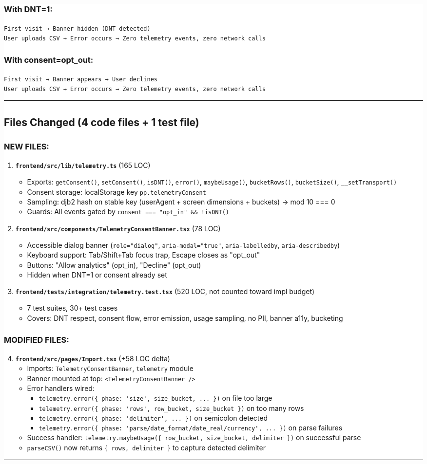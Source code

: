 ### With DNT=1:
```
First visit → Banner hidden (DNT detected)
User uploads CSV → Error occurs → Zero telemetry events, zero network calls
```

### With consent=opt_out:
```
First visit → Banner appears → User declines
User uploads CSV → Error occurs → Zero telemetry events, zero network calls
```

---

## Files Changed (4 code files + 1 test file)

### NEW FILES:

1. **`frontend/src/lib/telemetry.ts`** (165 LOC)
   - Exports: `getConsent()`, `setConsent()`, `isDNT()`, `error()`, `maybeUsage()`, `bucketRows()`, `bucketSize()`, `__setTransport()`
   - Consent storage: localStorage key `pp.telemetryConsent`
   - Sampling: djb2 hash on stable key (userAgent + screen dimensions + buckets) → mod 10 === 0
   - Guards: All events gated by `consent === "opt_in" && !isDNT()`

2. **`frontend/src/components/TelemetryConsentBanner.tsx`** (78 LOC)
   - Accessible dialog banner (`role="dialog"`, `aria-modal="true"`, `aria-labelledby`, `aria-describedby`)
   - Keyboard support: Tab/Shift+Tab focus trap, Escape closes as "opt_out"
   - Buttons: "Allow analytics" (opt_in), "Decline" (opt_out)
   - Hidden when DNT=1 or consent already set

3. **`frontend/tests/integration/telemetry.test.tsx`** (520 LOC, not counted toward impl budget)
   - 7 test suites, 30+ test cases
   - Covers: DNT respect, consent flow, error emission, usage sampling, no PII, banner a11y, bucketing

### MODIFIED FILES:

4. **`frontend/src/pages/Import.tsx`** (+58 LOC delta)
   - Imports: `TelemetryConsentBanner`, `telemetry` module
   - Banner mounted at top: `<TelemetryConsentBanner />`
   - Error handlers wired:
     - `telemetry.error({ phase: 'size', size_bucket, ... })` on file too large
     - `telemetry.error({ phase: 'rows', row_bucket, size_bucket })` on too many rows
     - `telemetry.error({ phase: 'delimiter', ... })` on semicolon detected
     - `telemetry.error({ phase: 'parse/date_format/date_real/currency', ... })` on parse failures
   - Success handler: `telemetry.maybeUsage({ row_bucket, size_bucket, delimiter })` on successful parse
   - `parseCSV()` now returns `{ rows, delimiter }` to capture detected delimiter

---
